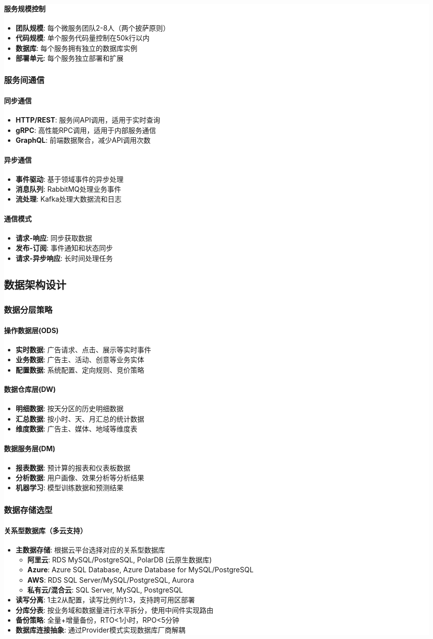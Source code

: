 #### 服务规模控制
- **团队规模**: 每个微服务团队2-8人（两个披萨原则）
- **代码规模**: 单个服务代码量控制在50k行以内
- **数据库**: 每个服务拥有独立的数据库实例
- **部署单元**: 每个服务独立部署和扩展

### 服务间通信

#### 同步通信
- **HTTP/REST**: 服务间API调用，适用于实时查询
- **gRPC**: 高性能RPC调用，适用于内部服务通信
- **GraphQL**: 前端数据聚合，减少API调用次数

#### 异步通信
- **事件驱动**: 基于领域事件的异步处理
- **消息队列**: RabbitMQ处理业务事件
- **流处理**: Kafka处理大数据流和日志

#### 通信模式
- **请求-响应**: 同步获取数据
- **发布-订阅**: 事件通知和状态同步
- **请求-异步响应**: 长时间处理任务

## 数据架构设计

### 数据分层策略

#### 操作数据层(ODS)
- **实时数据**: 广告请求、点击、展示等实时事件
- **业务数据**: 广告主、活动、创意等业务实体
- **配置数据**: 系统配置、定向规则、竞价策略

#### 数据仓库层(DW)
- **明细数据**: 按天分区的历史明细数据
- **汇总数据**: 按小时、天、月汇总的统计数据
- **维度数据**: 广告主、媒体、地域等维度表

#### 数据服务层(DM)
- **报表数据**: 预计算的报表和仪表板数据
- **分析数据**: 用户画像、效果分析等分析结果
- **机器学习**: 模型训练数据和预测结果

### 数据存储选型

#### 关系型数据库（多云支持）

- **主数据存储**: 根据云平台选择对应的关系型数据库
  - **阿里云**: RDS MySQL/PostgreSQL, PolarDB (云原生数据库)
  - **Azure**: Azure SQL Database, Azure Database for MySQL/PostgreSQL
  - **AWS**: RDS SQL Server/MySQL/PostgreSQL, Aurora
  - **私有云/混合云**: SQL Server, MySQL, PostgreSQL
- **读写分离**: 1主2从配置，读写比例约1:3，支持跨可用区部署
- **分库分表**: 按业务域和数据量进行水平拆分，使用中间件实现路由
- **备份策略**: 全量+增量备份，RTO<1小时，RPO<5分钟
- **数据库连接抽象**: 通过Provider模式实现数据库厂商解耦
